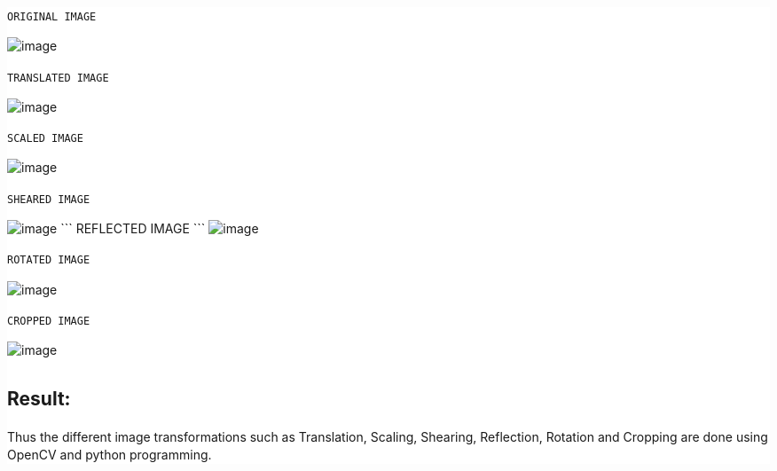 ```
ORIGINAL IMAGE
```
<img width="456" height="492" alt="image" src="https://github.com/user-attachments/assets/043cb563-0eaa-4a57-9172-df543afa1d07" />

```
TRANSLATED IMAGE
```
<img width="460" height="490" alt="image" src="https://github.com/user-attachments/assets/ff55bd61-9ec7-4193-9d29-7a2a3632b6c2" />

```
SCALED IMAGE
```
<img width="613" height="281" alt="image" src="https://github.com/user-attachments/assets/c26ba452-ecc1-408a-a829-35d41269244f" />

```
SHEARED IMAGE
```
<img width="466" height="506" alt="image" src="https://github.com/user-attachments/assets/a560a6fa-2629-4d98-a6f7-eecb6a78a900" />
```
REFLECTED IMAGE
```

<img width="450" height="493" alt="image" src="https://github.com/user-attachments/assets/0facc535-8f06-48dc-9c1e-661cbbf31354" />

```
ROTATED IMAGE
```
<img width="467" height="494" alt="image" src="https://github.com/user-attachments/assets/08df12f4-0a0a-4cd2-85c6-20d05a8e177e" />

```
CROPPED IMAGE
```
<img width="614" height="496" alt="image" src="https://github.com/user-attachments/assets/2b7c478b-d490-4da6-84bb-b18eadbb39a4" />

## Result: 

Thus the different image transformations such as Translation, Scaling, Shearing, Reflection, Rotation and Cropping are done using OpenCV and python programming.

